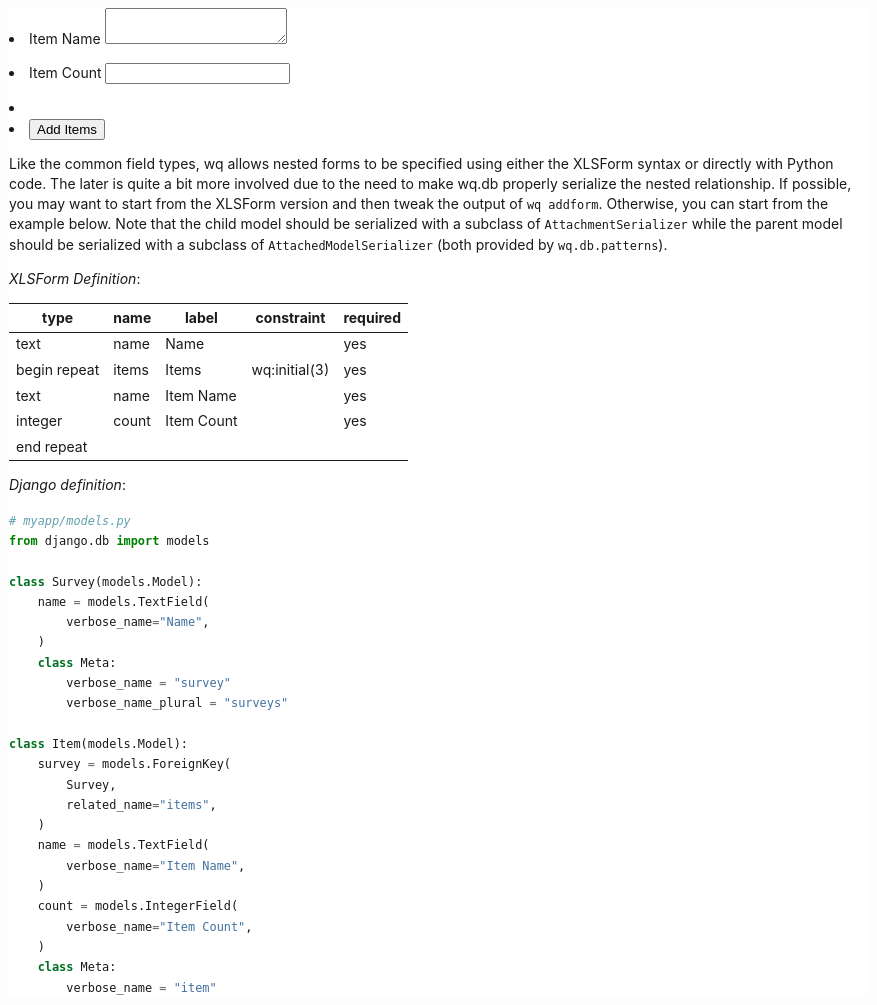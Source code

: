   <li class="ui-field-contain">
    <label for='repeat-items-2-name'>Item Name</label>
    <textarea id='repeat-items-2-name' name='items[2][name]' data-xform-type="text" required></textarea>
    <p class='error repeat-items-2-name-errors'></p>
  </li>
  <li class="ui-field-contain">
    <label for='repeat-items-2-count'>Item Count</label>
    <input id='repeat-items-2-count' type='number' data-xform-type='integer' name='items[2][count]' required value="">
    <p class='error repeat-items-2-count-errors'></p>
  </li>
  <li class="section-items"></li>
  
  <li>
    <button type="button" data-wq-action="addattachment" data-wq-section="items">
       Add Items
    </button>
  </li>
</ul>

Like the common field types, wq allows nested forms to be specified using either the XLSForm syntax or directly with Python code.  The later is quite a bit more involved due to the need to make wq.db properly serialize the nested relationship.  If possible, you may want to start from the XLSForm version and then tweak the output of `wq addform`.  Otherwise, you can start from the example below.  Note that the child model should be serialized with a subclass of `AttachmentSerializer` while the parent model should be serialized with a subclass of `AttachedModelSerializer` (both provided by `wq.db.patterns`).

*XLSForm Definition*:

type | name | label | constraint | required
-----|------|-------|------------|----------
text | name | Name | | yes
begin repeat | items | Items | wq:initial(3) | yes
text | name | Item Name | | yes
integer | count | Item Count | | yes
end repeat | | | | 

*Django definition*:

```python
# myapp/models.py
from django.db import models

class Survey(models.Model):
    name = models.TextField(
        verbose_name="Name",
    )
    class Meta:
        verbose_name = "survey"
        verbose_name_plural = "surveys"

class Item(models.Model):
    survey = models.ForeignKey(
        Survey,
        related_name="items",
    )
    name = models.TextField(
        verbose_name="Item Name",
    )
    count = models.IntegerField(
        verbose_name="Item Count",
    )
    class Meta:
        verbose_name = "item"
```

[EAV structure]: https://wq.io/docs/eav-vs-relational
[common field types]: ../fields/index.md
[ForeignKey]: ../inputs/ForeignKey.md
[repeat group]: http://xlsform.org/#repeats
[InlineModelAdmin]: https://docs.djangoproject.com/en/1.10/ref/contrib/admin/#inlinemodeladmin-objects
[Try WQ]: https://github.com/powered-by-wq/try.wq.io
[patterns module]: https://wq.io/docs/about-patterns
[annotate]: https://wq.io/docs/annotate
[vera]: https://wq.io/vera
[configuration syntax]: https://wq.io/docs/config
[ResultSerializer]: https://github.com/powered-by-wq/try.wq.io/blob/master/db/campaigns/serializers.py
